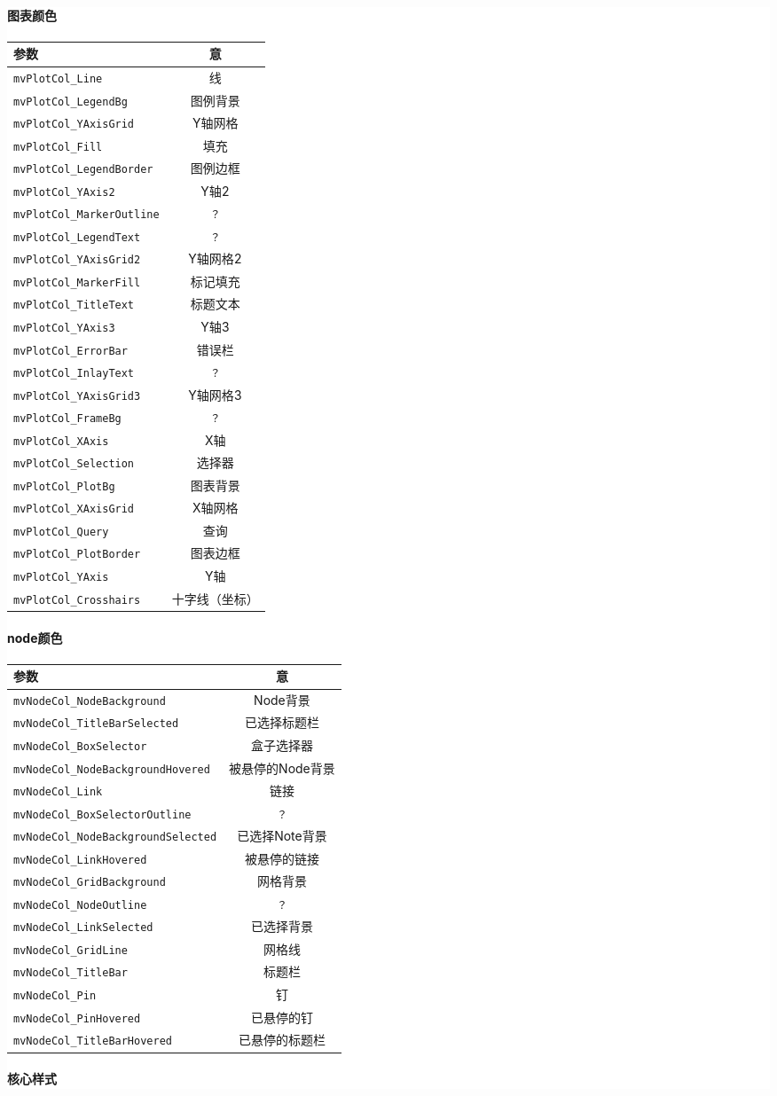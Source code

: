 #### 图表颜色

参数|意
:--|:--:
`mvPlotCol_Line`|线
`mvPlotCol_LegendBg`|图例背景
`mvPlotCol_YAxisGrid`|Y轴网格
`mvPlotCol_Fill`|填充
`mvPlotCol_LegendBorder`|图例边框
`mvPlotCol_YAxis2`|Y轴2
`mvPlotCol_MarkerOutline`|`？`
`mvPlotCol_LegendText`|`？`
`mvPlotCol_YAxisGrid2`|Y轴网格2
`mvPlotCol_MarkerFill`|标记填充
`mvPlotCol_TitleText`|标题文本
`mvPlotCol_YAxis3`|Y轴3
`mvPlotCol_ErrorBar`|错误栏
`mvPlotCol_InlayText`|`？`
`mvPlotCol_YAxisGrid3`|Y轴网格3
`mvPlotCol_FrameBg`|`？`
`mvPlotCol_XAxis`|X轴
`mvPlotCol_Selection`|选择器
`mvPlotCol_PlotBg`|图表背景
`mvPlotCol_XAxisGrid`|X轴网格
`mvPlotCol_Query`|查询
`mvPlotCol_PlotBorder`|图表边框
`mvPlotCol_YAxis`|Y轴
`mvPlotCol_Crosshairs`|十字线（坐标）

#### node颜色

参数|意
:--|:--:
`mvNodeCol_NodeBackground`|Node背景
`mvNodeCol_TitleBarSelected`|已选择标题栏
`mvNodeCol_BoxSelector`|盒子选择器
`mvNodeCol_NodeBackgroundHovered`|被悬停的Node背景
`mvNodeCol_Link`|链接
`mvNodeCol_BoxSelectorOutline`|`？`
`mvNodeCol_NodeBackgroundSelected`|已选择Note背景
`mvNodeCol_LinkHovered`|被悬停的链接
`mvNodeCol_GridBackground`|网格背景
`mvNodeCol_NodeOutline`|`？`
`mvNodeCol_LinkSelected`|已选择背景
`mvNodeCol_GridLine`|网格线
`mvNodeCol_TitleBar`|标题栏
`mvNodeCol_Pin`|钉
`mvNodeCol_PinHovered`|已悬停的钉
`mvNodeCol_TitleBarHovered`|已悬停的标题栏

#### 核心样式
